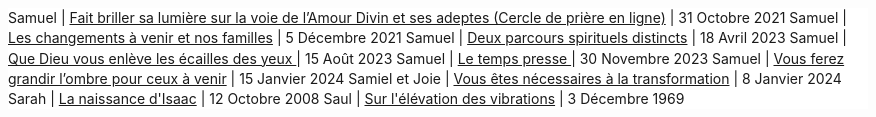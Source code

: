 Samuel | [Fait briller sa lumière sur la voie de l’Amour Divin et ses adeptes (Cercle de prière en ligne)](/fr-contemporary-messages/fr-contemporary-messages-by-date-order/fr-contemporary-messages-2021/fr-2021-10-31-1-af-samuel/) | 31 Octobre 2021
Samuel | [Les changements à venir et nos familles](/fr-contemporary-messages/fr-contemporary-messages-by-date-order/fr-contemporary-messages-2021/fr-2021-12-5-1-af-samuel/) | 5 Décembre 2021
Samuel | [Deux parcours spirituels distincts](/fr-contemporary-messages/fr-contemporary-messages-by-date-order/fr-contemporary-messages-2023/fr-2023-4-18-2-af-samuel/) | 18 Avril 2023
Samuel | [Que Dieu vous enlève les écailles des yeux ](/fr-contemporary-messages/fr-contemporary-messages-by-date-order/fr-contemporary-messages-2023/fr-2023-8-15-3-af-samuel/) | 15 Août 2023
Samuel | [Le temps presse ](/fr-contemporary-messages/fr-contemporary-messages-by-date-order/fr-contemporary-messages-2023/fr-2023-11-30-2-af-samuel/) | 30 Novembre 2023
Samuel | [Vous ferez grandir l’ombre pour ceux à venir](/fr-contemporary-messages/fr-contemporary-messages-by-date-order/fr-contemporary-messages-2024/fr-2024-1-15-5-af-samuel/) | 15 Janvier 2024
Samiel et Joie | [Vous êtes nécessaires à la transformation](/fr-contemporary-messages/fr-contemporary-messages-by-date-order/fr-contemporary-messages-2024/fr-2024-1-8-2-em-samuel-and-joy/) | 8 Janvier 2024
Sarah | [La naissance d'Isaac](/fr-contemporary-messages/fr-contemporary-messages-by-date-order/fr-contemporary-messages-2008/fr-2008-10-12-1-fab-sarah/) | 12 Octobre 2008
Saul | [Sur l'élévation des vibrations](/fr-contemporary-messages/fr-contemporary-messages-by-date-order/fr-contemporary-messages-1969/fr-39-1969-12-3-anonymous-saul/) | 3 Décembre 1969

